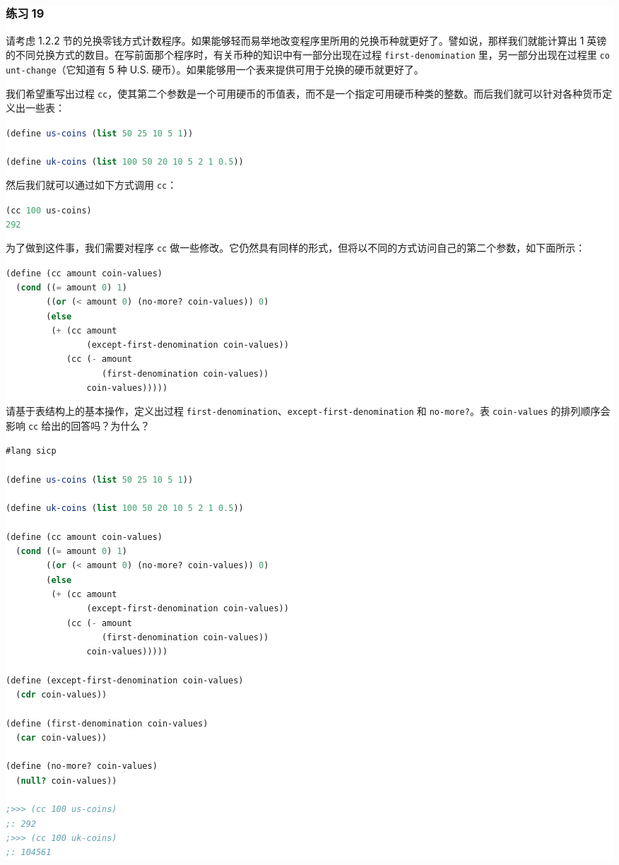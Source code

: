 ### 练习 19

请考虑 1.2.2 节的兑换零钱方式计数程序。如果能够轻而易举地改变程序里所用的兑换币种就更好了。譬如说，那样我们就能计算出 1 英镑的不同兑换方式的数目。在写前面那个程序时，有关币种的知识中有一部分出现在过程 `first-denomination` 里，另一部分出现在过程里 `count-change`（它知道有 5 种 U.S. 硬币）。如果能够用一个表来提供可用于兑换的硬币就更好了。

我们希望重写出过程 `cc`，使其第二个参数是一个可用硬币的币值表，而不是一个指定可用硬币种类的整数。而后我们就可以针对各种货币定义出一些表：

```scheme
(define us-coins (list 50 25 10 5 1))

(define uk-coins (list 100 50 20 10 5 2 1 0.5))
```

然后我们就可以通过如下方式调用 `cc`：

```scheme
(cc 100 us-coins)
292
```

为了做到这件事，我们需要对程序 `cc` 做一些修改。它仍然具有同样的形式，但将以不同的方式访问自己的第二个参数，如下面所示：

```scheme
(define (cc amount coin-values)
  (cond ((= amount 0) 1)
        ((or (< amount 0) (no-more? coin-values)) 0)
        (else
         (+ (cc amount
                (except-first-denomination coin-values))
            (cc (- amount
                   (first-denomination coin-values))
                coin-values)))))
```

请基于表结构上的基本操作，定义出过程 `first-denomination`、`except-first-denomination` 和 `no-more?`。表 `coin-values` 的排列顺序会影响 `cc` 给出的回答吗？为什么？

```scheme
#lang sicp

(define us-coins (list 50 25 10 5 1))

(define uk-coins (list 100 50 20 10 5 2 1 0.5))

(define (cc amount coin-values)
  (cond ((= amount 0) 1)
        ((or (< amount 0) (no-more? coin-values)) 0)
        (else
         (+ (cc amount
                (except-first-denomination coin-values))
            (cc (- amount
                   (first-denomination coin-values))
                coin-values)))))

(define (except-first-denomination coin-values)
  (cdr coin-values))

(define (first-denomination coin-values)
  (car coin-values))

(define (no-more? coin-values)
  (null? coin-values))

;>>> (cc 100 us-coins)
;: 292
;>>> (cc 100 uk-coins)
;: 104561
```
